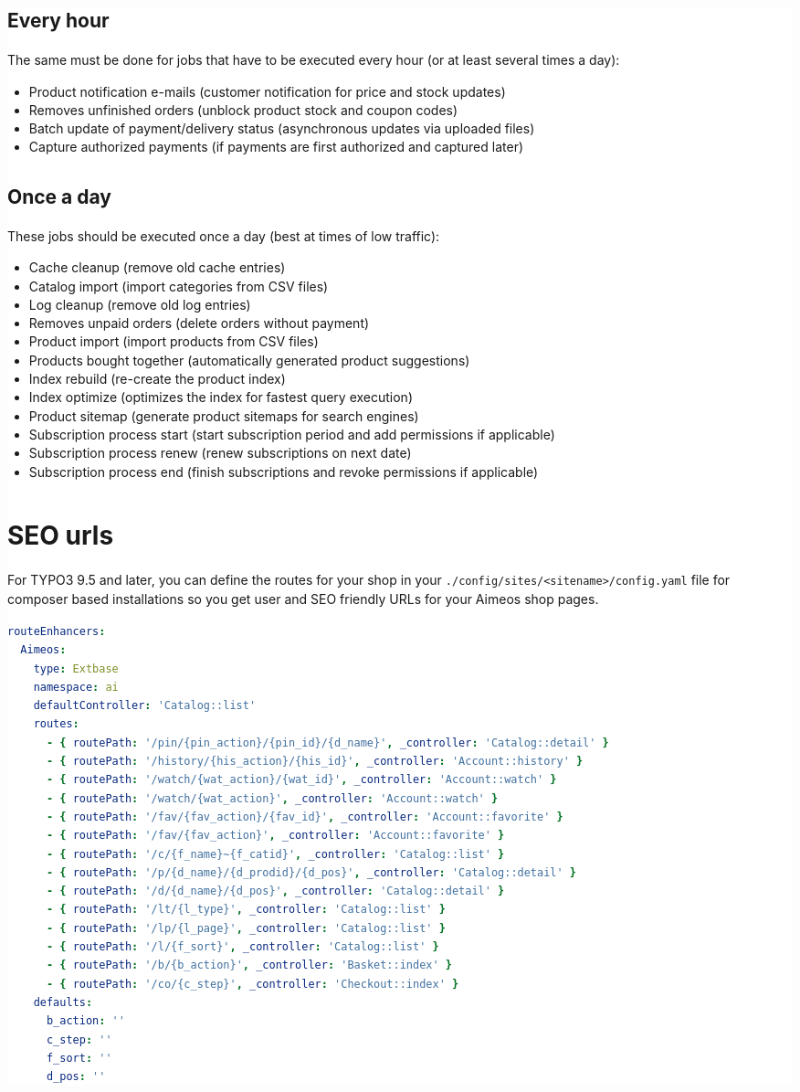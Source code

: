## Every hour

The same must be done for jobs that have to be executed every hour (or at least several times a day):

* Product notification e-mails (customer notification for price and stock updates)
* Removes unfinished orders (unblock product stock and coupon codes)
* Batch update of payment/delivery status (asynchronous updates via uploaded files)
* Capture authorized payments (if payments are first authorized and captured later)

## Once a day

These jobs should be executed once a day (best at times of low traffic):

* Cache cleanup (remove old cache entries)
* Catalog import (import categories from CSV files)
* Log cleanup (remove old log entries)
* Removes unpaid orders (delete orders without payment)
* Product import (import products from CSV files)
* Products bought together (automatically generated product suggestions)
* Index rebuild (re-create the product index)
* Index optimize (optimizes the index for fastest query execution)
* Product sitemap (generate product sitemaps for search engines)
* Subscription process start (start subscription period and add permissions if applicable)
* Subscription process renew (renew subscriptions on next date)
* Subscription process end (finish subscriptions and revoke permissions if applicable)

# SEO urls

For TYPO3 9.5 and later, you can define the routes for your shop in your `./config/sites/<sitename>/config.yaml` file for composer based installations so you get user and SEO friendly URLs for your Aimeos shop pages.

```yaml
routeEnhancers:
  Aimeos:
    type: Extbase
    namespace: ai
    defaultController: 'Catalog::list'
    routes:
      - { routePath: '/pin/{pin_action}/{pin_id}/{d_name}', _controller: 'Catalog::detail' }
      - { routePath: '/history/{his_action}/{his_id}', _controller: 'Account::history' }
      - { routePath: '/watch/{wat_action}/{wat_id}', _controller: 'Account::watch' }
      - { routePath: '/watch/{wat_action}', _controller: 'Account::watch' }
      - { routePath: '/fav/{fav_action}/{fav_id}', _controller: 'Account::favorite' }
      - { routePath: '/fav/{fav_action}', _controller: 'Account::favorite' }
      - { routePath: '/c/{f_name}~{f_catid}', _controller: 'Catalog::list' }
      - { routePath: '/p/{d_name}/{d_prodid}/{d_pos}', _controller: 'Catalog::detail' }
      - { routePath: '/d/{d_name}/{d_pos}', _controller: 'Catalog::detail' }
      - { routePath: '/lt/{l_type}', _controller: 'Catalog::list' }
      - { routePath: '/lp/{l_page}', _controller: 'Catalog::list' }
      - { routePath: '/l/{f_sort}', _controller: 'Catalog::list' }
      - { routePath: '/b/{b_action}', _controller: 'Basket::index' }
      - { routePath: '/co/{c_step}', _controller: 'Checkout::index' }
    defaults:
      b_action: ''
      c_step: ''
      f_sort: ''
      d_pos: ''
```
